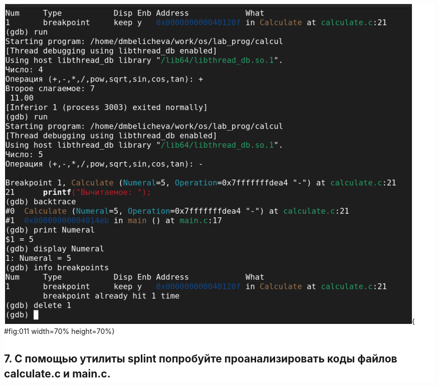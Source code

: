 ![Рис. 11.13: GDB](image/11.13.png){ #fig:011 width=70% height=70%}  

## 7. С помощью утилиты splint попробуйте проанализировать коды файлов calculate.c и main.c. 
